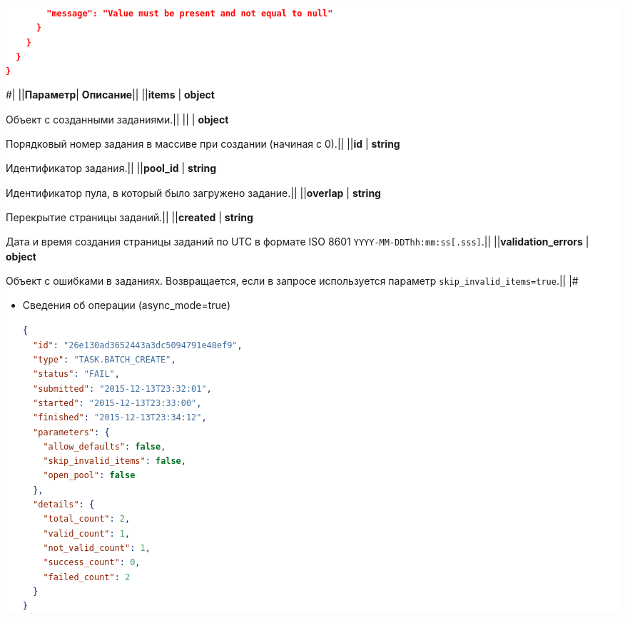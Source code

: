   ```json
          "message": "Value must be present and not equal to null"
        }
      }
    }
  }
  ```

  #|
  ||**Параметр**| **Описание**||
  ||**items** | **object**

  Объект с созданными заданиями.||
  ||**<n>** | **object**

  Порядковый номер задания в массиве при создании (начиная с 0).||
  ||**id** | **string**

  Идентификатор задания.||
  ||**pool_id** | **string**

  Идентификатор пула, в который было загружено задание.||
  ||**overlap** | **string**

  Перекрытие страницы заданий.||
  ||**created** | **string**

  Дата и время создания страницы заданий по UTC в формате ISO 8601 `YYYY-MM-DDThh:mm:ss[.sss]`.||
  ||**validation_errors** | **object**

  Объект с ошибками в заданиях. Возвращается, если в запросе используется параметр `skip_invalid_items=true`.||
  |#

- Сведения об операции (async_mode=true)

  ```json
  {
    "id": "26e130ad3652443a3dc5094791e48ef9",
    "type": "TASK.BATCH_CREATE",
    "status": "FAIL",
    "submitted": "2015-12-13T23:32:01",
    "started": "2015-12-13T23:33:00",
    "finished": "2015-12-13T23:34:12",
    "parameters": {
      "allow_defaults": false,
      "skip_invalid_items": false,
      "open_pool": false
    },
    "details": {
      "total_count": 2,
      "valid_count": 1,
      "not_valid_count": 1,
      "success_count": 0,
      "failed_count": 2
    }
  }
  ```
